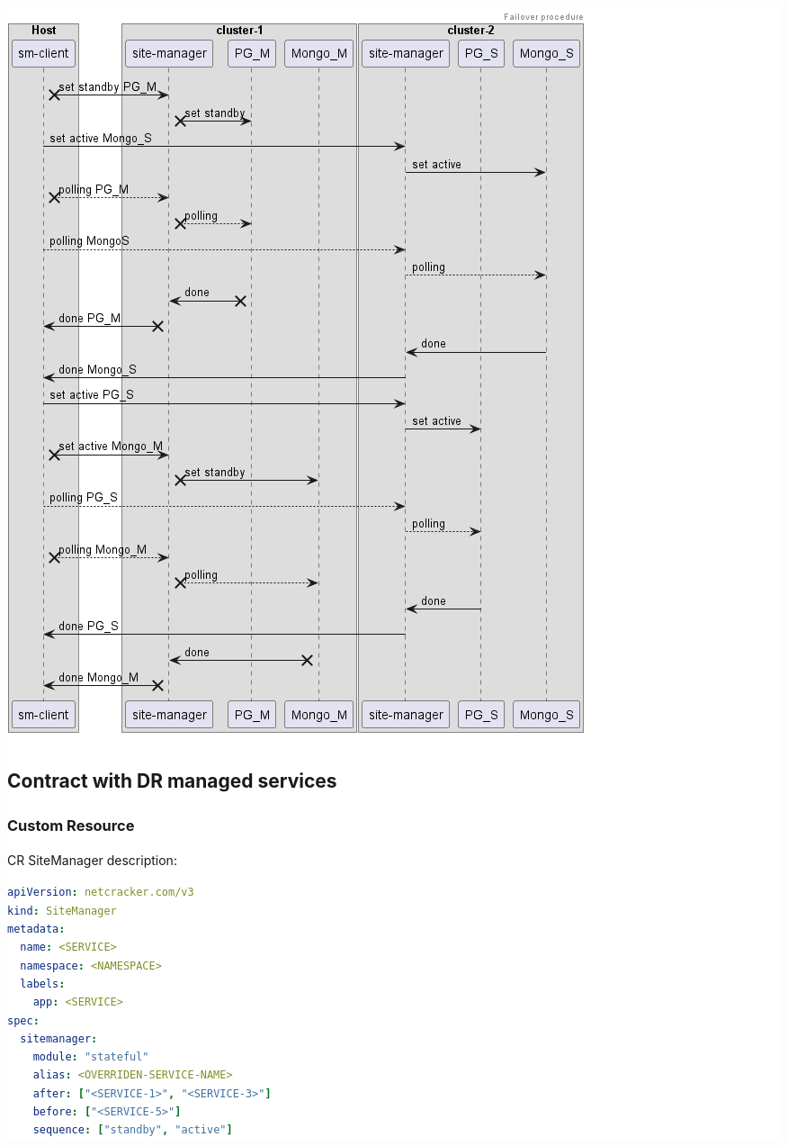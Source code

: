 ![](images/site-manager_diagram_failover.png)

## Contract with DR managed services

### Custom Resource

CR SiteManager description:

```yaml
apiVersion: netcracker.com/v3
kind: SiteManager
metadata:
  name: <SERVICE>
  namespace: <NAMESPACE>
  labels:
    app: <SERVICE>
spec:
  sitemanager:
    module: "stateful"
    alias: <OVERRIDEN-SERVICE-NAME>
    after: ["<SERVICE-1>", "<SERVICE-3>"]
    before: ["<SERVICE-5>"]
    sequence: ["standby", "active"]
```